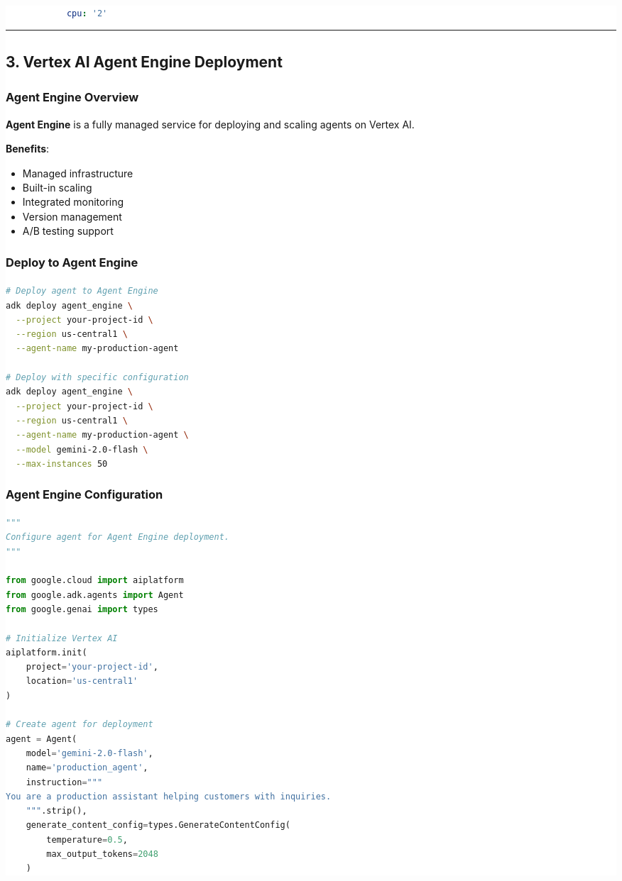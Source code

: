 ```yaml
            cpu: '2'
```

---

## 3. Vertex AI Agent Engine Deployment

### Agent Engine Overview

**Agent Engine** is a fully managed service for deploying and scaling agents on Vertex AI.

**Benefits**:

- Managed infrastructure
- Built-in scaling
- Integrated monitoring
- Version management
- A/B testing support

### Deploy to Agent Engine

```bash
# Deploy agent to Agent Engine
adk deploy agent_engine \
  --project your-project-id \
  --region us-central1 \
  --agent-name my-production-agent

# Deploy with specific configuration
adk deploy agent_engine \
  --project your-project-id \
  --region us-central1 \
  --agent-name my-production-agent \
  --model gemini-2.0-flash \
  --max-instances 50
```

### Agent Engine Configuration

```python
"""
Configure agent for Agent Engine deployment.
"""

from google.cloud import aiplatform
from google.adk.agents import Agent
from google.genai import types

# Initialize Vertex AI
aiplatform.init(
    project='your-project-id',
    location='us-central1'
)

# Create agent for deployment
agent = Agent(
    model='gemini-2.0-flash',
    name='production_agent',
    instruction="""
You are a production assistant helping customers with inquiries.
    """.strip(),
    generate_content_config=types.GenerateContentConfig(
        temperature=0.5,
        max_output_tokens=2048
    )
```